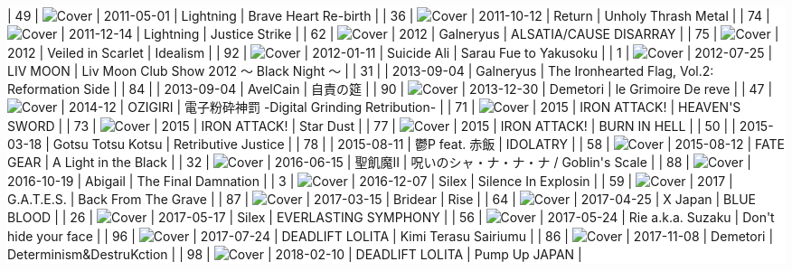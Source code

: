 | 49 | ![Cover](https://i.discogs.com/x6PMfNKjv5OAEvZrtRpCb1Ng6hHBBnnEaPNEyC8Eves/rs:fit/g:sm/q:40/h:150/w:150/czM6Ly9kaXNjb2dz/LWRhdGFiYXNlLWlt/YWdlcy9SLTc2MjI1/ODMtMTQ0NTUxMDYx/Ny0xODYwLnBuZw.jpeg) | 2011-05-01 | Lightning | Brave Heart Re-birth |
| 36 | ![Cover](https://i.discogs.com/qFITisFGTXU3efRJb1INMo808a54c-pzLB24bfLoc1Q/rs:fit/g:sm/q:40/h:150/w:150/czM6Ly9kaXNjb2dz/LWRhdGFiYXNlLWlt/YWdlcy9SLTEzMzY2/OTkwLTE1NTI4NTUw/ODItMjcyMS5qcGVn.jpeg) | 2011-10-12 | Return | Unholy Thrash Metal |
| 74 | ![Cover](https://i.discogs.com/FBCskgmjMxctCqm5JEMztffjmnNAFFH_HEH3m2rWhMw/rs:fit/g:sm/q:40/h:150/w:150/czM6Ly9kaXNjb2dz/LWRhdGFiYXNlLWlt/YWdlcy9SLTcxODE2/NTktMTQ5NDc3Njkz/Mi04MjE4LmpwZWc.jpeg) | 2011-12-14 | Lightning | Justice Strike |
| 62 | ![Cover](https://lastfm.freetls.fastly.net/i/u/34s/c38687cdb09f4aa4a7c9e841d252126c.png) | 2012 | Galneryus | ALSATIA/CAUSE DISARRAY |
| 75 | ![Cover](https://lastfm.freetls.fastly.net/i/u/34s/3a7ab2658501a5840a73a28f12c97430.png) | 2012 | Veiled in Scarlet | Idealism |
| 92 | ![Cover](https://i.discogs.com/QYtXdTRbZMmmP93ccRZRrHAZ3h_qQ_vKT1qDuqkKDzg/rs:fit/g:sm/q:40/h:150/w:150/czM6Ly9kaXNjb2dz/LWRhdGFiYXNlLWlt/YWdlcy9SLTM5MTkw/MzMtMTM1OTE3MTk5/OC01MjQ0LmpwZWc.jpeg) | 2012-01-11 | Suicide Ali | Sarau Fue to Yakusoku |
| 1 | ![Cover](https://i.discogs.com/vGWokjkUNQww_1gvy7CxdXjwDPeEWZEbh2Tw24GXnhM/rs:fit/g:sm/q:40/h:150/w:150/czM6Ly9kaXNjb2dz/LWRhdGFiYXNlLWlt/YWdlcy9SLTc3NDA2/ODQtMTQ0NzgwNDU2/MS02NzUzLmpwZWc.jpeg) | 2012-07-25 | LIV MOON | Liv Moon Club Show 2012 〜 Black Night 〜 |
| 31 |  | 2013-09-04 | Galneryus | The Ironhearted Flag, Vol.2: Reformation Side |
| 84 |  | 2013-09-04 | AvelCain | 自責の筵 |
| 90 | ![Cover](https://i.discogs.com/WraC8xjP7xuHVy_loUFbS3MkwuWHOZ-AGD-UbfZjH7U/rs:fit/g:sm/q:40/h:150/w:150/czM6Ly9kaXNjb2dz/LWRhdGFiYXNlLWlt/YWdlcy9SLTE0Njcy/Njc5LTE1NzkzNTgw/NTMtMzkwMC5naWY.jpeg) | 2013-12-30 | Demetori | le Grimoire De reve |
| 47 | ![Cover](https://i.discogs.com/zQIAZg6au086ApZuIq1sI-qeOM7RHHV051LBjbul_Mk/rs:fit/g:sm/q:40/h:150/w:150/czM6Ly9kaXNjb2dz/LWRhdGFiYXNlLWlt/YWdlcy9SLTY2NTY1/ODktMTQyNDAwNjk3/Mi02OTUzLmpwZWc.jpeg) | 2014-12 | OZIGIRI | 電子粉砕神罰 -Digital Grinding Retribution- |
| 71 | ![Cover](https://i.discogs.com/22hc4V09R4MqRPGhfto9bULGzn7BPKBxYRIEpI8EyiA/rs:fit/g:sm/q:40/h:150/w:150/czM6Ly9kaXNjb2dz/LWRhdGFiYXNlLWlt/YWdlcy9SLTc2NDg1/NjctMTQ0NTg5NjIw/My02OTUzLnBuZw.jpeg) | 2015 | IRON ATTACK! | HEAVEN'S SWORD |
| 73 | ![Cover](https://i.discogs.com/22hc4V09R4MqRPGhfto9bULGzn7BPKBxYRIEpI8EyiA/rs:fit/g:sm/q:40/h:150/w:150/czM6Ly9kaXNjb2dz/LWRhdGFiYXNlLWlt/YWdlcy9SLTc2NDg1/NjctMTQ0NTg5NjIw/My02OTUzLnBuZw.jpeg) | 2015 | IRON ATTACK! | Star Dust |
| 77 | ![Cover](https://lastfm.freetls.fastly.net/i/u/34s/7e9b7721fda44b219f5172af929fa5c0.png) | 2015 | IRON ATTACK! | BURN IN HELL |
| 50 |  | 2015-03-18 | Gotsu Totsu Kotsu | Retributive Justice |
| 78 |  | 2015-08-11 | 鬱P feat. 赤飯 | IDOLATRY |
| 58 | ![Cover](https://i.discogs.com/YAcyTa-lkarCOwkWnUVIZovmfEG4F8kw0lHtmhoHcVI/rs:fit/g:sm/q:40/h:150/w:150/czM6Ly9kaXNjb2dz/LWRhdGFiYXNlLWlt/YWdlcy9SLTgyNjk2/OTQtMTQ1ODMzOTMz/NS01MzYyLmpwZWc.jpeg) | 2015-08-12 | FATE GEAR | A Light in the Black |
| 32 | ![Cover](https://lastfm.freetls.fastly.net/i/u/34s/bad362999607b3bcc09b4e71e63cc571.png) | 2016-06-15 | 聖飢魔II | 呪いのシャ・ナ・ナ・ナ / Goblin's Scale |
| 88 | ![Cover](https://i.discogs.com/vNbPm84auXvvJ3oGXSui-Eb9dB81cx58U22d1G4VZq0/rs:fit/g:sm/q:40/h:150/w:150/czM6Ly9kaXNjb2dz/LWRhdGFiYXNlLWlt/YWdlcy9SLTkwMTk0/NjgtMTQ3MzM3NDMy/NC00OTU0LnBuZw.jpeg) | 2016-10-19 | Abigail | The Final Damnation |
| 3 | ![Cover](https://i.discogs.com/nRV5xdAC4KYOz7uWVbmRTX4kOs7iZYoe2Gh4VzDmqXU/rs:fit/g:sm/q:40/h:150/w:150/czM6Ly9kaXNjb2dz/LWRhdGFiYXNlLWlt/YWdlcy9SLTEwMzE4/NDYyLTE3MDIxNDU5/NzEtNzgzMi5qcGVn.jpeg) | 2016-12-07 | Silex | Silence In Explosin |
| 59 | ![Cover](https://i.discogs.com/T2R5SDHd5aCOj5IDO5TkyRm6d8Uaor1xkzdIoRLsBgc/rs:fit/g:sm/q:40/h:150/w:150/czM6Ly9kaXNjb2dz/LWRhdGFiYXNlLWlt/YWdlcy9SLTEwNDU2/MTU0LTE0OTgwMTMx/NjgtNzE3NC5qcGVn.jpeg) | 2017 | G.A.T.E.S. | Back From The Grave |
| 87 | ![Cover](https://i.discogs.com/A5cZwWM2zP6UfYp65r1XnTnLtNgvxb7-mzodF4MQjaU/rs:fit/g:sm/q:40/h:150/w:150/czM6Ly9kaXNjb2dz/LWRhdGFiYXNlLWlt/YWdlcy9SLTEwMDI0/NDk1LTE3MDIwMzEz/NDktNTEzNy5qcGVn.jpeg) | 2017-03-15 | Bridear | Rise |
| 64 | ![Cover](https://i.discogs.com/fwJiqqpSJK5mY3N_KDtkeSKpvQb4bgCVC8vD-dD9Nqc/rs:fit/g:sm/q:40/h:150/w:150/czM6Ly9kaXNjb2dz/LWRhdGFiYXNlLWlt/YWdlcy9SLTEwNjMw/Mjg4LTE1MDEzMDQ5/MTctMjAyMy5qcGVn.jpeg) | 2017-04-25 | X Japan | BLUE BLOOD |
| 26 | ![Cover](https://i.discogs.com/T-ECbc2pQtr9Ew2_rnOYcXqnhcqaJrdssCAfuc_mGEU/rs:fit/g:sm/q:40/h:150/w:150/czM6Ly9kaXNjb2dz/LWRhdGFiYXNlLWlt/YWdlcy9SLTY3ODQx/LTEyMzQwMjM2MDEu/anBlZw.jpeg) | 2017-05-17 | Silex | EVERLASTING SYMPHONY |
| 56 | ![Cover](https://i.discogs.com/UaDNdfJTAC_--0RTRlZQ02snL4NgJ-OW68yB5H8_11U/rs:fit/g:sm/q:40/h:150/w:150/czM6Ly9kaXNjb2dz/LWRhdGFiYXNlLWlt/YWdlcy9SLTEwNDEw/MjcxLTE2NDM3MDg3/NjctNjE2Mi5qcGVn.jpeg) | 2017-05-24 | Rie a.k.a. Suzaku | Don't hide your face |
| 96 | ![Cover](https://i.discogs.com/jMaB60IEHAW6qz_sh3sq4jrSEpdLgwBYGfS_2bj20uE/rs:fit/g:sm/q:40/h:150/w:150/czM6Ly9kaXNjb2dz/LWRhdGFiYXNlLWlt/YWdlcy9SLTExMjAw/NDg2LTE1MTE3Mjk1/MTQtMTc4Ny5qcGVn.jpeg) | 2017-07-24 | DEADLIFT LOLITA | Kimi Terasu Sairiumu |
| 86 | ![Cover](https://i.discogs.com/Bwm0wo7I1cVkWwx4p5T434OxZpORktmyhXq-KUvXshU/rs:fit/g:sm/q:40/h:150/w:150/czM6Ly9kaXNjb2dz/LWRhdGFiYXNlLWlt/YWdlcy9SLTE0Njcy/ODkyLTE2MzU3OTk5/NjItODMzOS5qcGVn.jpeg) | 2017-11-08 | Demetori | Determinism&amp;DestruKction |
| 98 | ![Cover](https://i.discogs.com/0IJKslCLOnqJ-U4lLnUJxYbR2FCMUI33Ea5wCvyvd4U/rs:fit/g:sm/q:40/h:150/w:150/czM6Ly9kaXNjb2dz/LWRhdGFiYXNlLWlt/YWdlcy9SLTE1OTI1/NTY5LTE2MDE2OTQy/NTUtODE5MC5qcGVn.jpeg) | 2018-02-10 | DEADLIFT LOLITA | Pump Up JAPAN |